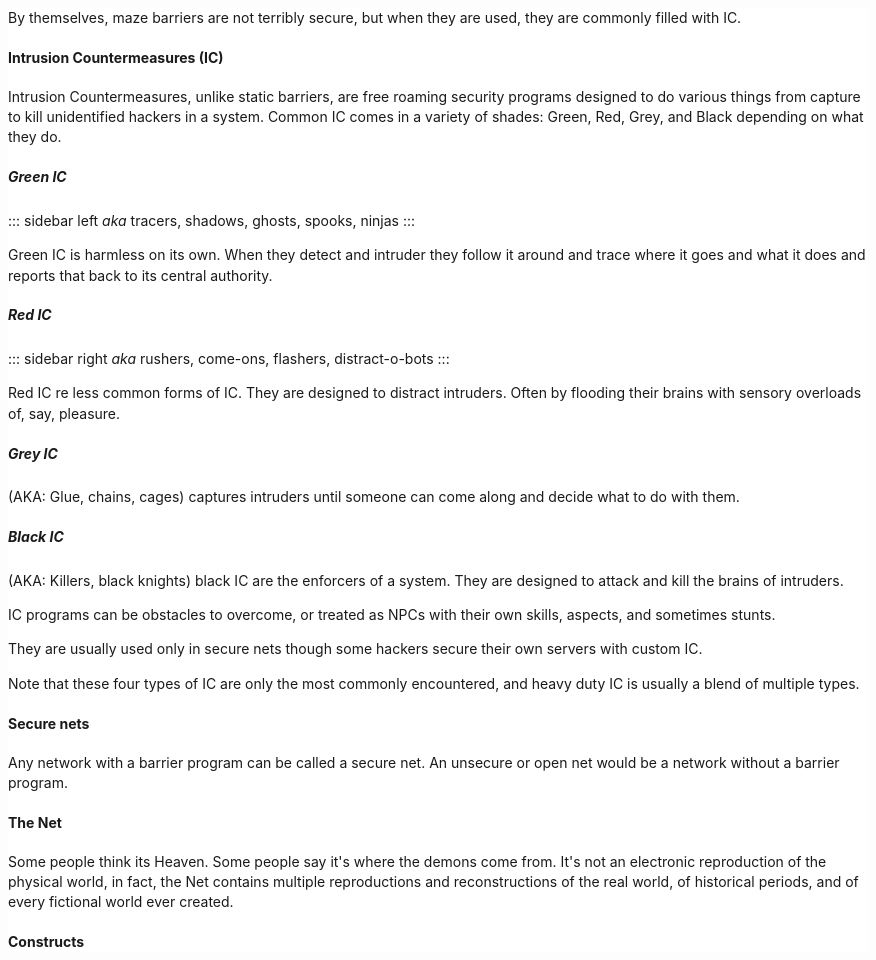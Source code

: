 By themselves, maze barriers are not terribly secure, but when they are used, they are commonly filled with IC.

#### Intrusion Countermeasures (IC)

Intrusion Countermeasures, unlike static barriers, are free roaming security programs designed to do various things from capture to kill unidentified hackers in a system. Common IC comes in a variety of shades: Green, Red, Grey, and Black depending on what they do.

##### Green IC​ 
::: sidebar left
*aka* tracers, shadows, ghosts, spooks, ninjas
:::

Green IC is harmless on its own. When they detect and intruder they follow it around and trace where it goes and what it does and reports that back to its central authority.

##### Red IC
::: sidebar right
*aka* rushers, come-ons, flashers, distract-o-bots
:::

Red IC re less common forms of IC. They are designed to distract intruders. Often by flooding their brains with sensory overloads of, say, pleasure.

##### Grey IC 

(AKA: Glue, chains, cages) captures intruders until someone can come along and decide what to do with them.

##### Black IC 

(AKA: Killers, black knights) black IC are the enforcers of a system. They are designed to attack and kill the brains of intruders.

IC programs can be obstacles to overcome, or treated as NPCs with their own skills, aspects, and sometimes stunts.

They are usually used only in secure nets though some hackers secure their own servers with custom IC.

Note that these four types of IC are only the most commonly encountered, and heavy duty IC is usually a blend of multiple types.

#### Secure nets

Any network with a barrier program can be called a secure net. An unsecure or open net would be a network without a barrier program.

#### The Net

Some people think its Heaven. Some people say it's where the demons come from. It's not an electronic reproduction of the physical world, in fact, the Net contains multiple reproductions and reconstructions of the real world, of historical periods, and of every fictional world ever created.

#### Constructs
